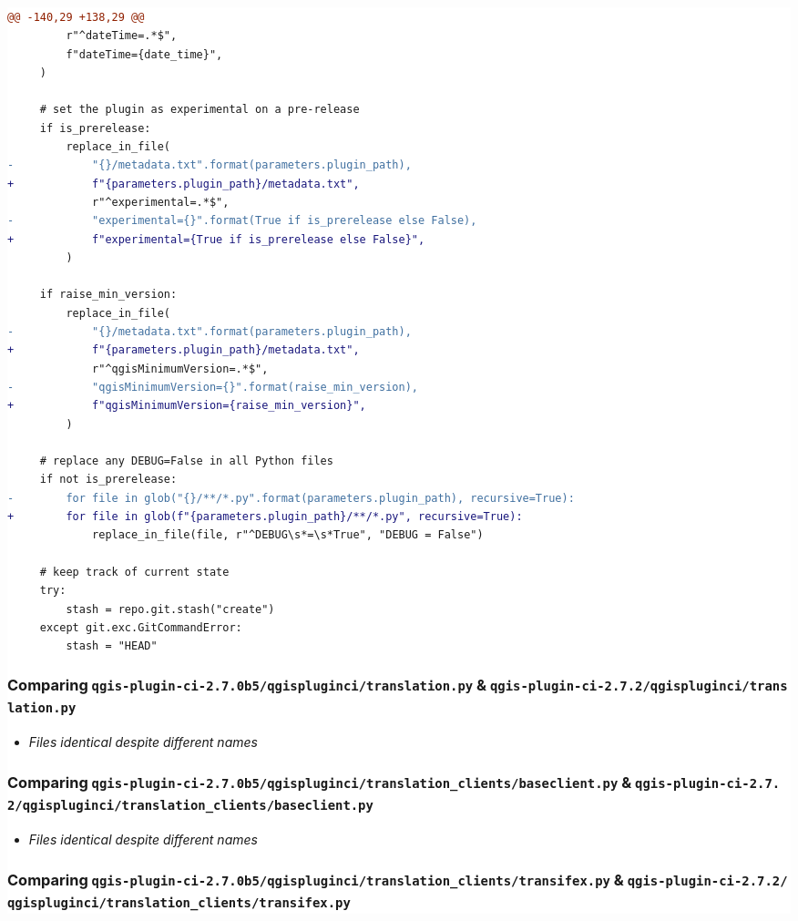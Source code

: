 ```diff
@@ -140,29 +138,29 @@
         r"^dateTime=.*$",
         f"dateTime={date_time}",
     )
 
     # set the plugin as experimental on a pre-release
     if is_prerelease:
         replace_in_file(
-            "{}/metadata.txt".format(parameters.plugin_path),
+            f"{parameters.plugin_path}/metadata.txt",
             r"^experimental=.*$",
-            "experimental={}".format(True if is_prerelease else False),
+            f"experimental={True if is_prerelease else False}",
         )
 
     if raise_min_version:
         replace_in_file(
-            "{}/metadata.txt".format(parameters.plugin_path),
+            f"{parameters.plugin_path}/metadata.txt",
             r"^qgisMinimumVersion=.*$",
-            "qgisMinimumVersion={}".format(raise_min_version),
+            f"qgisMinimumVersion={raise_min_version}",
         )
 
     # replace any DEBUG=False in all Python files
     if not is_prerelease:
-        for file in glob("{}/**/*.py".format(parameters.plugin_path), recursive=True):
+        for file in glob(f"{parameters.plugin_path}/**/*.py", recursive=True):
             replace_in_file(file, r"^DEBUG\s*=\s*True", "DEBUG = False")
 
     # keep track of current state
     try:
         stash = repo.git.stash("create")
     except git.exc.GitCommandError:
         stash = "HEAD"
```

### Comparing `qgis-plugin-ci-2.7.0b5/qgispluginci/translation.py` & `qgis-plugin-ci-2.7.2/qgispluginci/translation.py`

 * *Files identical despite different names*

### Comparing `qgis-plugin-ci-2.7.0b5/qgispluginci/translation_clients/baseclient.py` & `qgis-plugin-ci-2.7.2/qgispluginci/translation_clients/baseclient.py`

 * *Files identical despite different names*

### Comparing `qgis-plugin-ci-2.7.0b5/qgispluginci/translation_clients/transifex.py` & `qgis-plugin-ci-2.7.2/qgispluginci/translation_clients/transifex.py`
